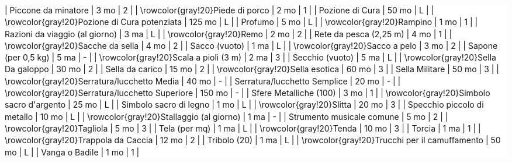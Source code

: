 | Piccone da minatore | 3 mo | 2 |
| \rowcolor{gray!20}Piede di porco | 2 mo | 1 |
| Pozione di Cura | 50 mo | L |
| \rowcolor{gray!20}Pozione di Cura potenziata | 125 mo | L |
| Profumo | 5 mo | L |
| \rowcolor{gray!20}Rampino | 1 mo | 1 |
| Razioni da viaggio (al giorno) | 3 ma | L |
| \rowcolor{gray!20}Remo | 2 mo | 2 |
| Rete da pesca (2,25 m) | 4 mo | 1 |
| \rowcolor{gray!20}Sacche da sella | 4 mo | 2 |
| Sacco (vuoto) | 1 ma | L |
| \rowcolor{gray!20}Sacco a pelo | 3 mo | 2 |
| Sapone (per 0,5 kg) | 5 ma | - |
| \rowcolor{gray!20}Scala a pioli (3 m) | 2 ma | 3 |
| Secchio (vuoto) | 5 ma | L |
| \rowcolor{gray!20}Sella Da galoppo | 30 mo | 2 |
| Sella da carico | 15 mo | 2 |
| \rowcolor{gray!20}Sella esotica | 60 mo | 3 |
| Sella Militare | 50 mo | 3 |
| \rowcolor{gray!20}Serratura/lucchetto Media | 40 mo | - |
| Serratura/lucchetto Semplice | 20 mo | - |
| \rowcolor{gray!20}Serratura/lucchetto Superiore | 150 mo | - |
| Sfere Metalliche (100) | 3 mo | 1 |
| \rowcolor{gray!20}Simbolo sacro d'argento | 25 mo | L |
| Simbolo sacro di legno | 1 mo | L |
| \rowcolor{gray!20}Slitta | 20 mo | 3 |
| Specchio piccolo di metallo | 10 mo | L |
| \rowcolor{gray!20}Stallaggio (al giorno) | 1 ma | - |
| Strumento musicale comune | 5 mo | 2 |
| \rowcolor{gray!20}Tagliola | 5 mo | 3 |
| Tela (per mq) | 1 ma | L |
| \rowcolor{gray!20}Tenda | 10 mo | 3 |
| Torcia | 1 ma | 1 |
| \rowcolor{gray!20}Trappola da Caccia | 12 mo | 2 |
| Tribolo (20) | 1 ma | L |
| \rowcolor{gray!20}Trucchi per il camuffamento | 50 mo | L |
| Vanga o Badile | 1 mo | 1 |